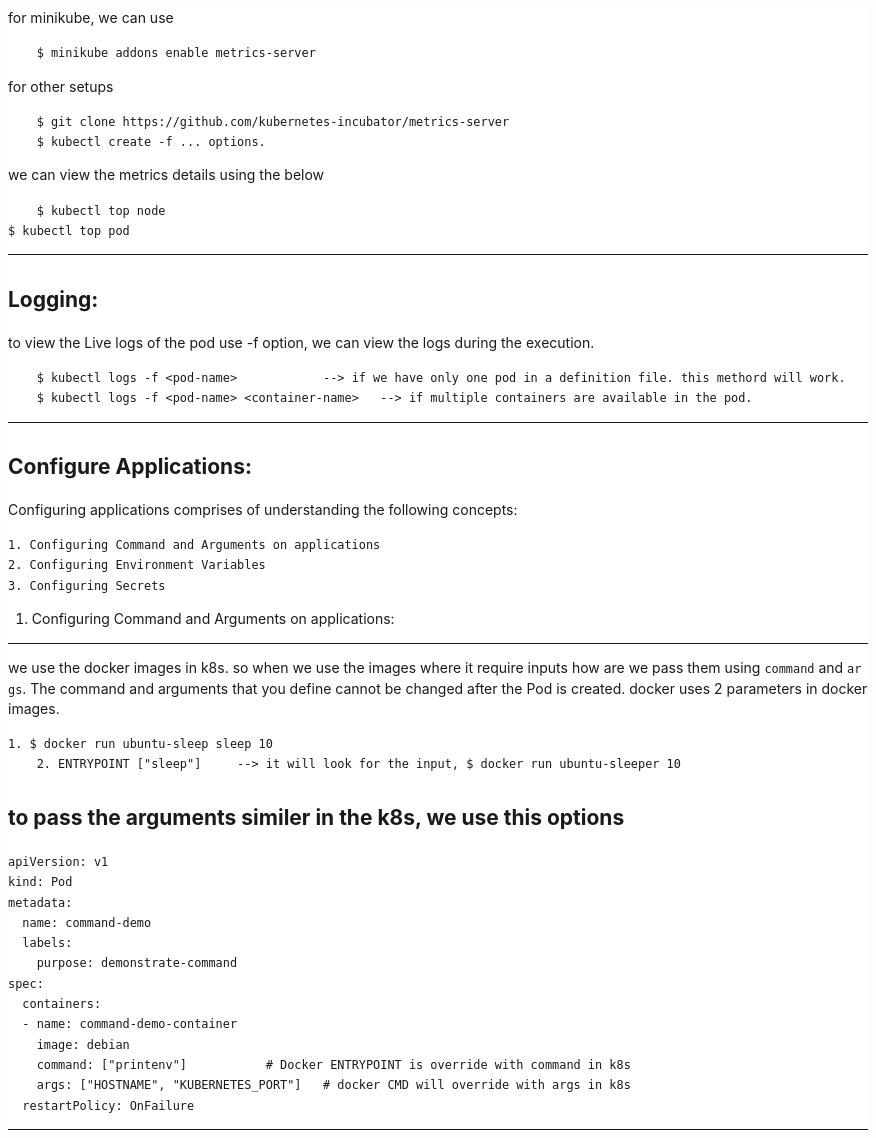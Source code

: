 for minikube, we can use 

        $ minikube addons enable metrics-server

for other setups

        $ git clone https://github.com/kubernetes-incubator/metrics-server
        $ kubectl create -f ... options.

we can view the metrics details using the below

        $ kubectl top node 
	$ kubectl top pod

---------------------------------------------------------------------------------------------------
Logging:
---------------------------------------------------------------------------------------------------
to view the Live logs of the pod use -f option, we can view the logs during the execution.

        $ kubectl logs -f <pod-name> 			--> if we have only one pod in a definition file. this methord will work.
        $ kubectl logs -f <pod-name> <container-name> 	--> if multiple containers are available in the pod.

------------------------------------------------------------------------------------------------------
Configure Applications:
------------------------------------------------------------------------------------------------------
Configuring applications comprises of understanding the following concepts:

	1. Configuring Command and Arguments on applications
	2. Configuring Environment Variables
	3. Configuring Secrets

1. Configuring Command and Arguments on applications:
---------------------------------------------------------------------------------------------------
we use the docker images in k8s. so when we use the images where it require inputs how are we pass them using `command` and `args`.  The command and arguments that you define cannot be changed after the Pod is created. docker uses 2 parameters in docker images.

	1. $ docker run ubuntu-sleep sleep 10 
    	2. ENTRYPOINT ["sleep"] 	--> it will look for the input, $ docker run ubuntu-sleeper 10

to pass the arguments similer in the k8s, we use this options
------------------------------------------------------------------------
```
apiVersion: v1
kind: Pod
metadata:
  name: command-demo
  labels:
    purpose: demonstrate-command
spec:
  containers:
  - name: command-demo-container
    image: debian
    command: ["printenv"]			# Docker ENTRYPOINT is override with command in k8s
    args: ["HOSTNAME", "KUBERNETES_PORT"]	# docker CMD will override with args in k8s
  restartPolicy: OnFailure

```
--------------------------------------------------------------------
